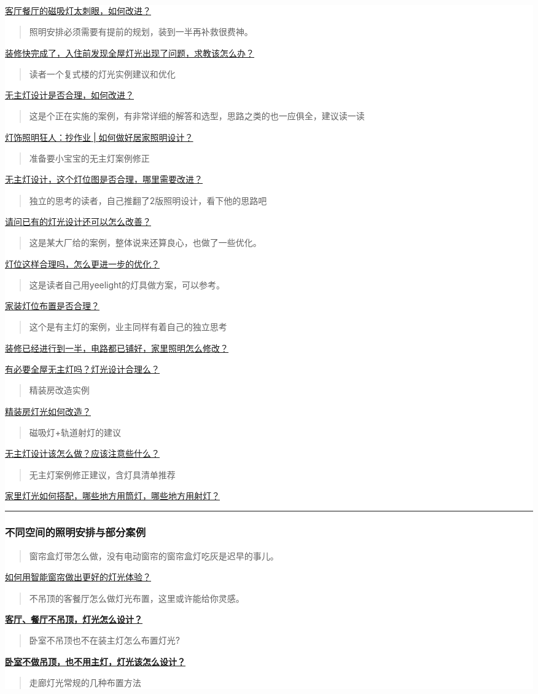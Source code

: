 [客厅餐厅的磁吸灯太刺眼，如何改进？](https://www.zhihu.com/question/558564283/answer/2711493636)

> 照明安排必须需要有提前的规划，装到一半再补救很费神。

[装修快完成了，入住前发现全屋灯光出现了问题，求教该怎么办？](https://www.zhihu.com/question/532010388/answer/2479243933)

> 读者一个复式楼的灯光实例建议和优化

[无主灯设计是否合理，如何改进？](https://www.zhihu.com/question/558565900/answer/2710046241)

> 这是个正在实施的案例，有非常详细的解答和选型，思路之类的也一应俱全，建议读一读

[灯饰照明狂人：抄作业 | 如何做好居家照明设计？](https://zhuanlan.zhihu.com/p/508214190)

> 准备要小宝宝的无主灯案例修正

[无主灯设计，这个灯位图是否合理，哪里需要改进？](https://www.zhihu.com/question/533061126/answer/2489605754)

> 独立的思考的读者，自己推翻了2版照明设计，看下他的思路吧

[请问已有的灯光设计还可以怎么改善？](https://www.zhihu.com/question/533596981/answer/2493917351)

> 这是某大厂给的案例，整体说来还算良心，也做了一些优化。

[灯位这样合理吗，怎么更进一步的优化？](https://www.zhihu.com/question/536077352/answer/2515732850)

> 这是读者自己用yeelight的灯具做方案，可以参考。

[家装灯位布置是否合理？](https://www.zhihu.com/question/535654945/answer/2511474858)

> 这个是有主灯的案例，业主同样有着自己的独立思考

[装修已经进行到一半，电路都已铺好，家里照明怎么修改？](https://www.zhihu.com/question/542337063/answer/2566399224)

[有必要全屋无主灯吗？灯光设计合理么？](https://www.zhihu.com/question/546249140/answer/2602035620)

> 精装房改造实例

[精装房灯光如何改造？](https://www.zhihu.com/question/547091945/answer/2612197252)

> 磁吸灯+轨道射灯的建议

[无主灯设计该怎么做？应该注意些什么？](https://www.zhihu.com/question/547267615/answer/2614494739)

> 无主灯案例修正建议，含灯具清单推荐

[家里灯光如何搭配，哪些地方用筒灯，哪些地方用射灯？](https://www.zhihu.com/question/571265004/answer/2794531414)

* * *

### 不同空间的照明安排与部分案例

> 窗帘盒灯带怎么做，没有电动窗帘的窗帘盒灯吃灰是迟早的事儿。

[如何用智能窗帘做出更好的灯光体验？](https://zhuanlan.zhihu.com/p/488605475)

> 不吊顶的客餐厅怎么做灯光布置，这里或许能给你灵感。

**[客厅、餐厅不吊顶，灯光怎么设计？](https://zhuanlan.zhihu.com/p/450336666)**

> 卧室不吊顶也不在装主灯怎么布置灯光?

**[卧室不做吊顶，也不用主灯，灯光该怎么设计？](https://zhuanlan.zhihu.com/p/446671142)**

> 走廊灯光常规的几种布置方法
